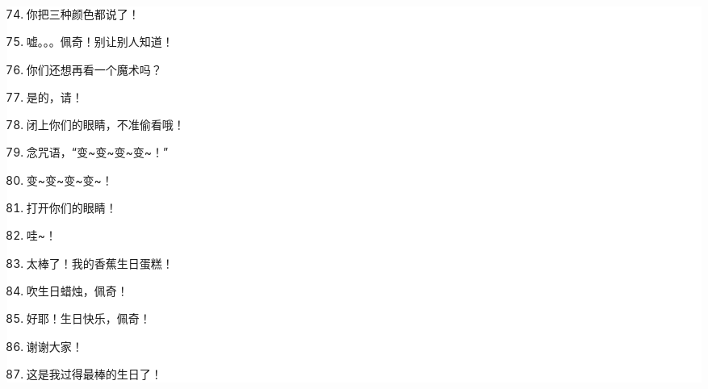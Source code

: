  74. 你把三种颜色都说了！

 75. 嘘。。。佩奇！别让别人知道！

 76. 你们还想再看一个魔术吗？

 77. 是的，请！

 78. 闭上你们的眼睛，不准偷看哦！

 79. 念咒语，“变~变~变~变~！”

 80. 变~变~变~变~！

 81. 打开你们的眼睛！

 82. 哇~！

 83. 太棒了！我的香蕉生日蛋糕！

 84. 吹生日蜡烛，佩奇！

 85. 好耶！生日快乐，佩奇！

 86. 谢谢大家！

 87. 这是我过得最棒的生日了！

